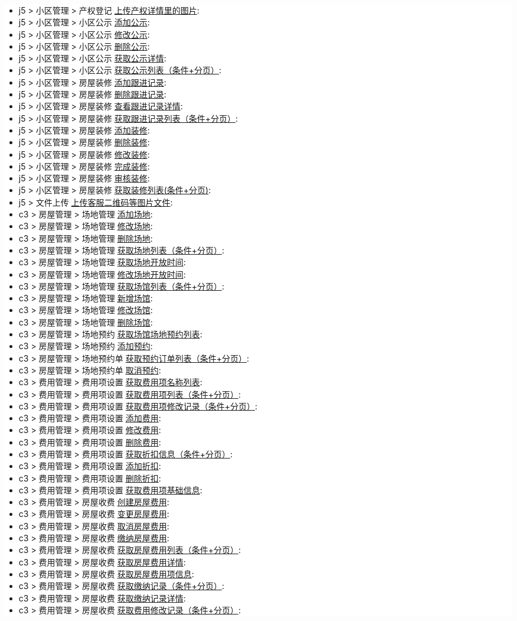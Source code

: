 - j5 > 小区管理 > 产权登记 [上传产权详情里的图片](https://01s-11.apifox.cn/305111070e0.md):
- j5 > 小区管理 > 小区公示 [添加公示](https://01s-11.apifox.cn/305111071e0.md):
- j5 > 小区管理 > 小区公示 [修改公示](https://01s-11.apifox.cn/305111072e0.md):
- j5 > 小区管理 > 小区公示 [删除公示](https://01s-11.apifox.cn/305111073e0.md):
- j5 > 小区管理 > 小区公示 [获取公示详情](https://01s-11.apifox.cn/305111074e0.md):
- j5 > 小区管理 > 小区公示 [获取公示列表（条件+分页）](https://01s-11.apifox.cn/305111075e0.md):
- j5 > 小区管理 > 房屋装修 [添加跟进记录](https://01s-11.apifox.cn/305111076e0.md):
- j5 > 小区管理 > 房屋装修 [删除跟进记录](https://01s-11.apifox.cn/305111077e0.md):
- j5 > 小区管理 > 房屋装修 [查看跟进记录详情](https://01s-11.apifox.cn/305111078e0.md):
- j5 > 小区管理 > 房屋装修 [获取跟进记录列表（条件+分页）](https://01s-11.apifox.cn/305111079e0.md):
- j5 > 小区管理 > 房屋装修 [添加装修](https://01s-11.apifox.cn/305111080e0.md):
- j5 > 小区管理 > 房屋装修 [删除装修](https://01s-11.apifox.cn/305111081e0.md):
- j5 > 小区管理 > 房屋装修 [修改装修](https://01s-11.apifox.cn/305111082e0.md):
- j5 > 小区管理 > 房屋装修 [完成装修](https://01s-11.apifox.cn/305111083e0.md):
- j5 > 小区管理 > 房屋装修 [审核装修](https://01s-11.apifox.cn/305111084e0.md):
- j5 > 小区管理 > 房屋装修 [获取装修列表(条件+分页)](https://01s-11.apifox.cn/305111085e0.md):
- j5 > 文件上传 [上传客服二维码等图片文件](https://01s-11.apifox.cn/305111052e0.md):
- c3 > 房屋管理 > 场地管理 [添加场地](https://01s-11.apifox.cn/307606956e0.md):
- c3 > 房屋管理 > 场地管理 [修改场地](https://01s-11.apifox.cn/307606957e0.md):
- c3 > 房屋管理 > 场地管理 [删除场地](https://01s-11.apifox.cn/307606958e0.md):
- c3 > 房屋管理 > 场地管理 [获取场地列表（条件+分页）](https://01s-11.apifox.cn/307606959e0.md):
- c3 > 房屋管理 > 场地管理 [获取场地开放时间](https://01s-11.apifox.cn/307606960e0.md):
- c3 > 房屋管理 > 场地管理 [修改场地开放时间](https://01s-11.apifox.cn/307606961e0.md):
- c3 > 房屋管理 > 场地管理 [获取场馆列表（条件+分页）](https://01s-11.apifox.cn/307606962e0.md):
- c3 > 房屋管理 > 场地管理 [新增场馆](https://01s-11.apifox.cn/307606963e0.md):
- c3 > 房屋管理 > 场地管理 [修改场馆](https://01s-11.apifox.cn/307606964e0.md):
- c3 > 房屋管理 > 场地管理 [删除场馆](https://01s-11.apifox.cn/307606965e0.md):
- c3 > 房屋管理 > 场地预约 [获取场馆场地预约列表](https://01s-11.apifox.cn/307606568e0.md):
- c3 > 房屋管理 > 场地预约 [添加预约](https://01s-11.apifox.cn/307606569e0.md):
- c3 > 房屋管理 > 场地预约单 [获取预约订单列表（条件+分页）](https://01s-11.apifox.cn/307606826e0.md):
- c3 > 房屋管理 > 场地预约单 [取消预约](https://01s-11.apifox.cn/307606827e0.md):
- c3 > 费用管理 > 费用项设置 [获取费用项名称列表](https://01s-11.apifox.cn/307606541e0.md):
- c3 > 费用管理 > 费用项设置 [获取费用项列表（条件+分页）](https://01s-11.apifox.cn/307606542e0.md):
- c3 > 费用管理 > 费用项设置 [获取费用项修改记录（条件+分页）](https://01s-11.apifox.cn/307606543e0.md):
- c3 > 费用管理 > 费用项设置 [添加费用](https://01s-11.apifox.cn/307606544e0.md):
- c3 > 费用管理 > 费用项设置 [修改费用](https://01s-11.apifox.cn/307606545e0.md):
- c3 > 费用管理 > 费用项设置 [删除费用](https://01s-11.apifox.cn/307606546e0.md):
- c3 > 费用管理 > 费用项设置 [获取折扣信息（条件+分页）](https://01s-11.apifox.cn/307606547e0.md):
- c3 > 费用管理 > 费用项设置 [添加折扣](https://01s-11.apifox.cn/307606548e0.md):
- c3 > 费用管理 > 费用项设置 [删除折扣](https://01s-11.apifox.cn/307606549e0.md):
- c3 > 费用管理 > 费用项设置 [获取费用项基础信息](https://01s-11.apifox.cn/307606550e0.md):
- c3 > 费用管理 > 房屋收费 [创建房屋费用](https://01s-11.apifox.cn/307606779e0.md):
- c3 > 费用管理 > 房屋收费 [变更房屋费用](https://01s-11.apifox.cn/307606780e0.md):
- c3 > 费用管理 > 房屋收费 [取消房屋费用](https://01s-11.apifox.cn/307606781e0.md):
- c3 > 费用管理 > 房屋收费 [缴纳房屋费用](https://01s-11.apifox.cn/307606782e0.md):
- c3 > 费用管理 > 房屋收费 [获取房屋费用列表（条件+分页）](https://01s-11.apifox.cn/307606783e0.md):
- c3 > 费用管理 > 房屋收费 [获取房屋费用详情](https://01s-11.apifox.cn/307606784e0.md):
- c3 > 费用管理 > 房屋收费 [获取房屋费用项信息](https://01s-11.apifox.cn/307606785e0.md):
- c3 > 费用管理 > 房屋收费 [获取缴纳记录（条件+分页）](https://01s-11.apifox.cn/307606786e0.md):
- c3 > 费用管理 > 房屋收费 [获取缴纳记录详情](https://01s-11.apifox.cn/307606787e0.md):
- c3 > 费用管理 > 房屋收费 [获取费用修改记录（条件+分页）](https://01s-11.apifox.cn/307606788e0.md):
